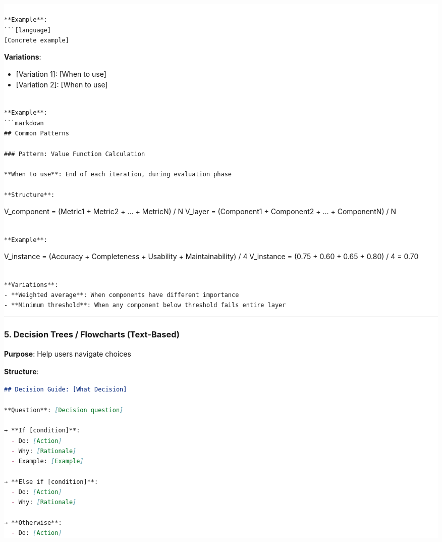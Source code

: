 ```

**Example**:
```[language]
[Concrete example]
```

**Variations**:
- [Variation 1]: [When to use]
- [Variation 2]: [When to use]
```

**Example**:
```markdown
## Common Patterns

### Pattern: Value Function Calculation

**When to use**: End of each iteration, during evaluation phase

**Structure**:
```
V_component = (Metric1 + Metric2 + ... + MetricN) / N
V_layer = (Component1 + Component2 + ... + ComponentN) / N
```

**Example**:
```
V_instance = (Accuracy + Completeness + Usability + Maintainability) / 4
V_instance = (0.75 + 0.60 + 0.65 + 0.80) / 4 = 0.70
```

**Variations**:
- **Weighted average**: When components have different importance
- **Minimum threshold**: When any component below threshold fails entire layer
```

---

### 5. Decision Trees / Flowcharts (Text-Based)

**Purpose**: Help users navigate choices

**Structure**:
```markdown
## Decision Guide: [What Decision]

**Question**: [Decision question]

→ **If [condition]**:
  - Do: [Action]
  - Why: [Rationale]
  - Example: [Example]

→ **Else if [condition]**:
  - Do: [Action]
  - Why: [Rationale]

→ **Otherwise**:
  - Do: [Action]
```
